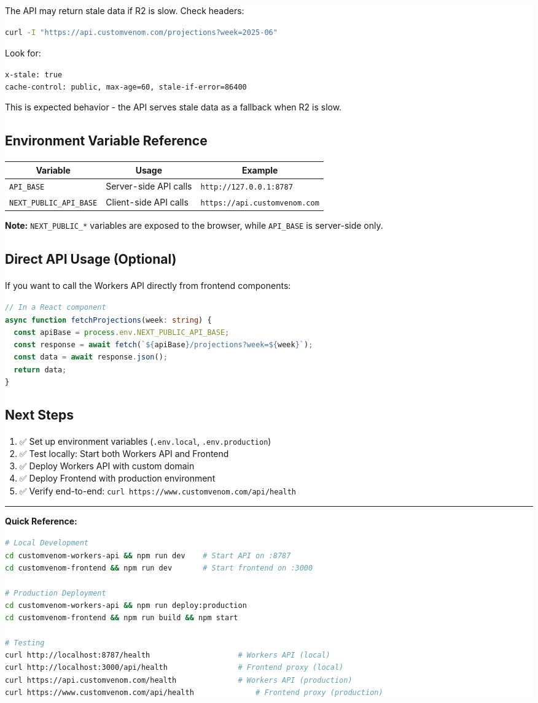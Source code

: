 The API may return stale data if R2 is slow. Check headers:

```bash
curl -I "https://api.customvenom.com/projections?week=2025-06"
```

Look for:

```
x-stale: true
cache-control: public, max-age=60, stale-if-error=86400
```

This is expected behavior - the API serves stale data as a fallback when R2 is slow.

## Environment Variable Reference

| Variable               | Usage                 | Example                       |
| ---------------------- | --------------------- | ----------------------------- |
| `API_BASE`             | Server-side API calls | `http://127.0.0.1:8787`       |
| `NEXT_PUBLIC_API_BASE` | Client-side API calls | `https://api.customvenom.com` |

**Note:** `NEXT_PUBLIC_*` variables are exposed to the browser, while `API_BASE` is server-side only.

## Direct API Usage (Optional)

If you want to call the Workers API directly from frontend components:

```typescript
// In a React component
async function fetchProjections(week: string) {
  const apiBase = process.env.NEXT_PUBLIC_API_BASE;
  const response = await fetch(`${apiBase}/projections?week=${week}`);
  const data = await response.json();
  return data;
}
```

## Next Steps

1. ✅ Set up environment variables (`.env.local`, `.env.production`)
2. ✅ Test locally: Start both Workers API and Frontend
3. ✅ Deploy Workers API with custom domain
4. ✅ Deploy Frontend with production environment
5. ✅ Verify end-to-end: `curl https://www.customvenom.com/api/health`

---

**Quick Reference:**

```bash
# Local Development
cd customvenom-workers-api && npm run dev    # Start API on :8787
cd customvenom-frontend && npm run dev       # Start frontend on :3000

# Production Deployment
cd customvenom-workers-api && npm run deploy:production
cd customvenom-frontend && npm run build && npm start

# Testing
curl http://localhost:8787/health                    # Workers API (local)
curl http://localhost:3000/api/health                # Frontend proxy (local)
curl https://api.customvenom.com/health              # Workers API (production)
curl https://www.customvenom.com/api/health              # Frontend proxy (production)
```
